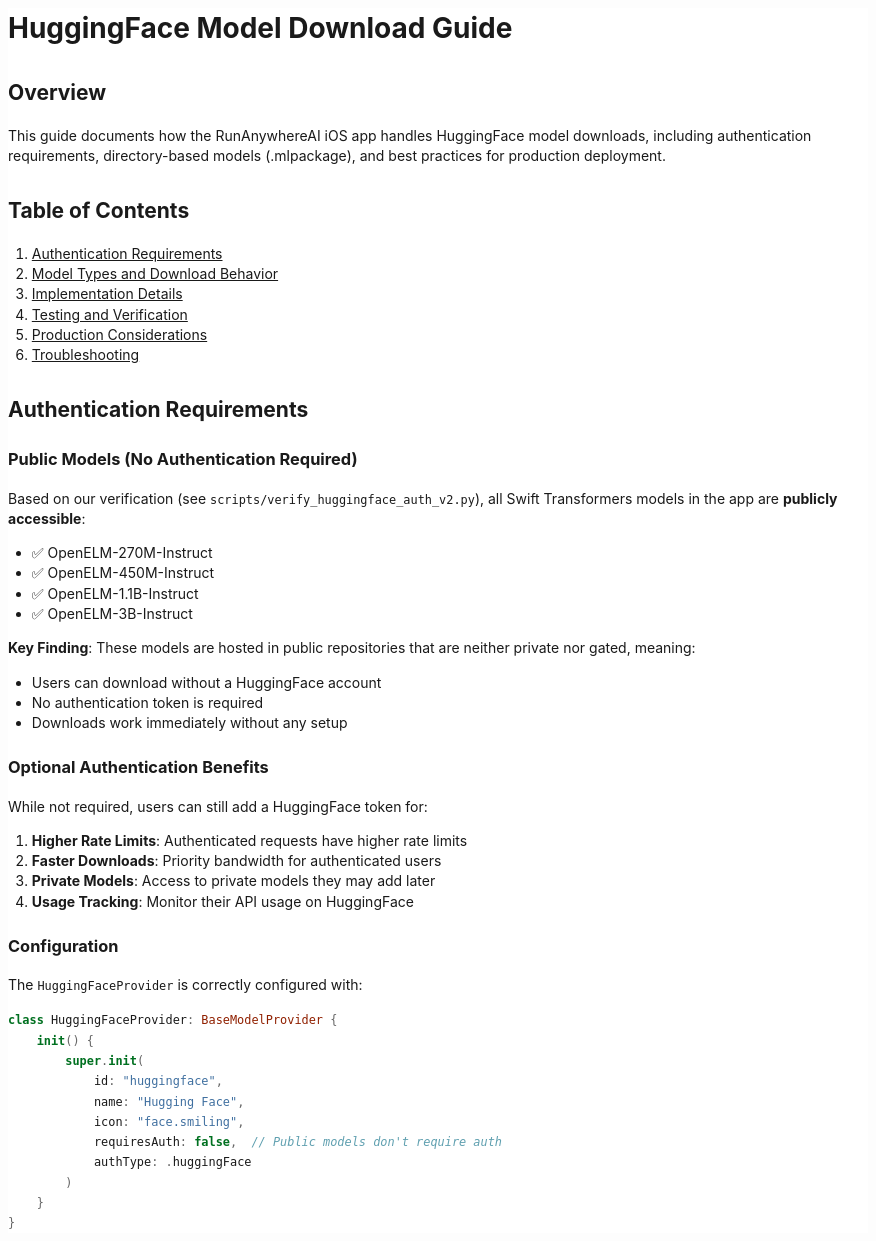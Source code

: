 # HuggingFace Model Download Guide

## Overview

This guide documents how the RunAnywhereAI iOS app handles HuggingFace model downloads, including authentication requirements, directory-based models (.mlpackage), and best practices for production deployment.

## Table of Contents

1. [Authentication Requirements](#authentication-requirements)
2. [Model Types and Download Behavior](#model-types-and-download-behavior)
3. [Implementation Details](#implementation-details)
4. [Testing and Verification](#testing-and-verification)
5. [Production Considerations](#production-considerations)
6. [Troubleshooting](#troubleshooting)

## Authentication Requirements

### Public Models (No Authentication Required)

Based on our verification (see `scripts/verify_huggingface_auth_v2.py`), all Swift Transformers models in the app are **publicly accessible**:

- ✅ OpenELM-270M-Instruct
- ✅ OpenELM-450M-Instruct  
- ✅ OpenELM-1.1B-Instruct
- ✅ OpenELM-3B-Instruct

**Key Finding**: These models are hosted in public repositories that are neither private nor gated, meaning:
- Users can download without a HuggingFace account
- No authentication token is required
- Downloads work immediately without any setup

### Optional Authentication Benefits

While not required, users can still add a HuggingFace token for:

1. **Higher Rate Limits**: Authenticated requests have higher rate limits
2. **Faster Downloads**: Priority bandwidth for authenticated users
3. **Private Models**: Access to private models they may add later
4. **Usage Tracking**: Monitor their API usage on HuggingFace

### Configuration

The `HuggingFaceProvider` is correctly configured with:

```swift
class HuggingFaceProvider: BaseModelProvider {
    init() {
        super.init(
            id: "huggingface",
            name: "Hugging Face",
            icon: "face.smiling",
            requiresAuth: false,  // Public models don't require auth
            authType: .huggingFace
        )
    }
}
```

